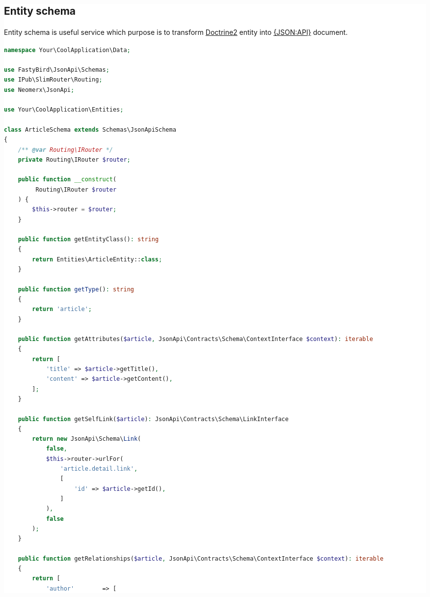 ## Entity schema

Entity schema is useful service which purpose is to transform [Doctrine2](https://www.doctrine-project.org) entity
into [{JSON:API}](https://jsonapi.org/) document.

```php
namespace Your\CoolApplication\Data;

use FastyBird\JsonApi\Schemas;
use IPub\SlimRouter\Routing;
use Neomerx\JsonApi;

use Your\CoolApplication\Entities;

class ArticleSchema extends Schemas\JsonApiSchema
{
    /** @var Routing\IRouter */
    private Routing\IRouter $router;

    public function __construct(
         Routing\IRouter $router
    ) {
        $this->router = $router;
    }

    public function getEntityClass(): string
    {
        return Entities\ArticleEntity::class;
    }

    public function getType(): string
    {
        return 'article';
    }

    public function getAttributes($article, JsonApi\Contracts\Schema\ContextInterface $context): iterable
    {
        return [
            'title' => $article->getTitle(),
            'content' => $article->getContent(),
        ];
    }

    public function getSelfLink($article): JsonApi\Contracts\Schema\LinkInterface
    {
        return new JsonApi\Schema\Link(
            false,
            $this->router->urlFor(
                'article.detail.link',
                [
                    'id' => $article->getId(),
                ]
            ),
            false
        );
    }

    public function getRelationships($article, JsonApi\Contracts\Schema\ContextInterface $context): iterable
    {
        return [
            'author'        => [
```
